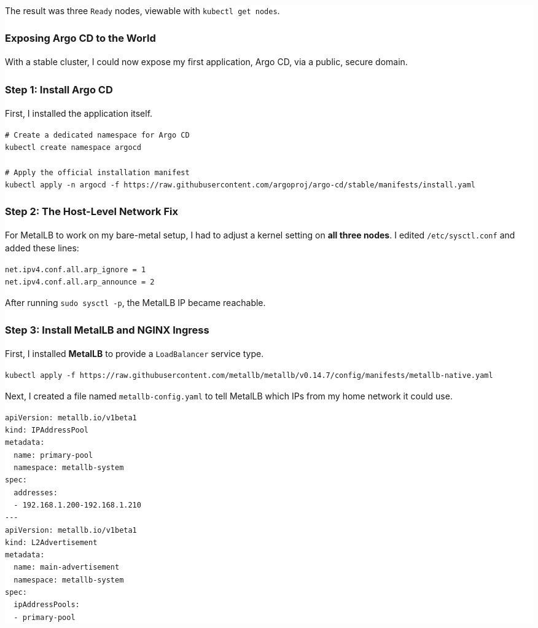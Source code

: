 The result was three `Ready` nodes, viewable with `kubectl get nodes`.

### **Exposing Argo CD to the World**

With a stable cluster, I could now expose my first application, Argo CD, via a public, secure domain.

### **Step 1: Install Argo CD**

First, I installed the application itself.

```
# Create a dedicated namespace for Argo CD
kubectl create namespace argocd

# Apply the official installation manifest
kubectl apply -n argocd -f https://raw.githubusercontent.com/argoproj/argo-cd/stable/manifests/install.yaml

```

### **Step 2: The Host-Level Network Fix**

For MetalLB to work on my bare-metal setup, I had to adjust a kernel setting on **all three nodes**. I edited `/etc/sysctl.conf` and added these lines:

```
net.ipv4.conf.all.arp_ignore = 1
net.ipv4.conf.all.arp_announce = 2

```

After running `sudo sysctl -p`, the MetalLB IP became reachable.

### **Step 3: Install MetalLB and NGINX Ingress**

First, I installed **MetalLB** to provide a `LoadBalancer` service type.

```
kubectl apply -f https://raw.githubusercontent.com/metallb/metallb/v0.14.7/config/manifests/metallb-native.yaml

```

Next, I created a file named `metallb-config.yaml` to tell MetalLB which IPs from my home network it could use.

```
apiVersion: metallb.io/v1beta1
kind: IPAddressPool
metadata:
  name: primary-pool
  namespace: metallb-system
spec:
  addresses:
  - 192.168.1.200-192.168.1.210
---
apiVersion: metallb.io/v1beta1
kind: L2Advertisement
metadata:
  name: main-advertisement
  namespace: metallb-system
spec:
  ipAddressPools:
  - primary-pool

```
